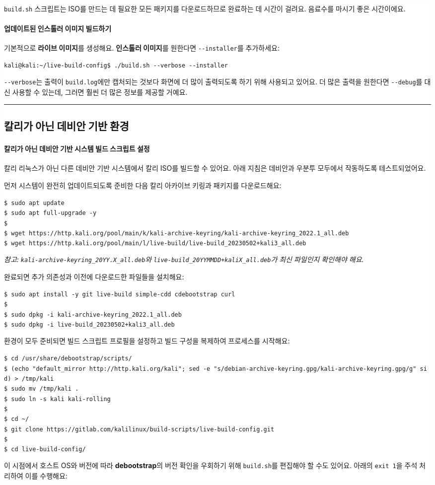 `build.sh` 스크립트는 ISO를 만드는 데 필요한 모든 패키지를 다운로드하므로 완료하는 데 시간이 걸려요. 음료수를 마시기 좋은 시간이에요.

#### 업데이트된 인스톨러 이미지 빌드하기

기본적으로 **라이브 이미지**를 생성해요. **인스톨러 이미지**를 원한다면 `--installer`를 추가하세요:

```console
kali@kali:~/live-build-config$ ./build.sh --verbose --installer
```

`--verbose`는 출력이 `build.log`에만 캡처되는 것보다 화면에 더 많이 출력되도록 하기 위해 사용되고 있어요. 더 많은 출력을 원한다면 `--debug`를 대신 사용할 수 있는데, 그러면 훨씬 더 많은 정보를 제공할 거예요.

- - -

## 칼리가 아닌 데비안 기반 환경

#### 칼리가 아닌 데비안 기반 시스템 빌드 스크립트 설정

칼리 리눅스가 아닌 다른 데비안 기반 시스템에서 칼리 ISO를 빌드할 수 있어요. 아래 지침은 데비안과 우분투 모두에서 작동하도록 테스트되었어요.

먼저 시스템이 완전히 업데이트되도록 준비한 다음 칼리 아카이브 키링과 패키지를 다운로드해요:

```console
$ sudo apt update
$ sudo apt full-upgrade -y
$
$ wget https://http.kali.org/pool/main/k/kali-archive-keyring/kali-archive-keyring_2022.1_all.deb
$ wget https://http.kali.org/pool/main/l/live-build/live-build_20230502+kali3_all.deb
```

_참고: `kali-archive-keyring_20YY.X_all.deb`와 `live-build_20YYMMDD+kaliX_all.deb`가 최신 파일인지 확인해야 해요._

완료되면 추가 의존성과 이전에 다운로드한 파일들을 설치해요:

```console
$ sudo apt install -y git live-build simple-cdd cdebootstrap curl
$
$ sudo dpkg -i kali-archive-keyring_2022.1_all.deb
$ sudo dpkg -i live-build_20230502+kali3_all.deb
```

환경이 모두 준비되면 빌드 스크립트 프로필을 설정하고 빌드 구성을 복제하여 프로세스를 시작해요:

```console
$ cd /usr/share/debootstrap/scripts/
$ (echo "default_mirror http://http.kali.org/kali"; sed -e "s/debian-archive-keyring.gpg/kali-archive-keyring.gpg/g" sid) > /tmp/kali
$ sudo mv /tmp/kali .
$ sudo ln -s kali kali-rolling
$
$ cd ~/
$ git clone https://gitlab.com/kalilinux/build-scripts/live-build-config.git
$
$ cd live-build-config/
```

이 시점에서 호스트 OS와 버전에 따라 **debootstrap**의 버전 확인을 우회하기 위해 `build.sh`를 편집해야 할 수도 있어요. 아래의 `exit 1`을 주석 처리하여 이를 수행해요:
